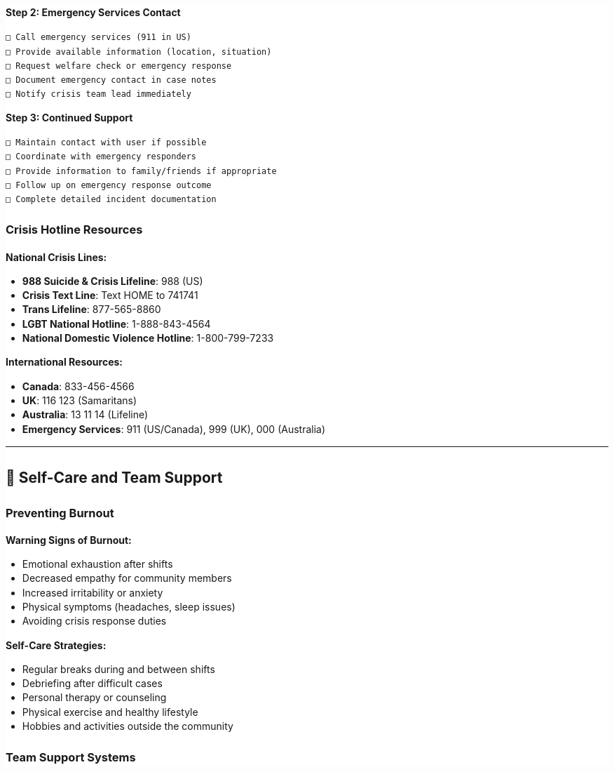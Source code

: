 **Step 2: Emergency Services Contact**
```
□ Call emergency services (911 in US)
□ Provide available information (location, situation)
□ Request welfare check or emergency response
□ Document emergency contact in case notes
□ Notify crisis team lead immediately
```

**Step 3: Continued Support**
```
□ Maintain contact with user if possible
□ Coordinate with emergency responders
□ Provide information to family/friends if appropriate
□ Follow up on emergency response outcome
□ Complete detailed incident documentation
```

### Crisis Hotline Resources

**National Crisis Lines:**
- **988 Suicide & Crisis Lifeline**: 988 (US)
- **Crisis Text Line**: Text HOME to 741741
- **Trans Lifeline**: 877-565-8860
- **LGBT National Hotline**: 1-888-843-4564
- **National Domestic Violence Hotline**: 1-800-799-7233

**International Resources:**
- **Canada**: 833-456-4566
- **UK**: 116 123 (Samaritans)
- **Australia**: 13 11 14 (Lifeline)
- **Emergency Services**: 911 (US/Canada), 999 (UK), 000 (Australia)

---

## 💪 Self-Care and Team Support

### Preventing Burnout

**Warning Signs of Burnout:**
- Emotional exhaustion after shifts
- Decreased empathy for community members
- Increased irritability or anxiety
- Physical symptoms (headaches, sleep issues)
- Avoiding crisis response duties

**Self-Care Strategies:**
- Regular breaks during and between shifts
- Debriefing after difficult cases
- Personal therapy or counseling
- Physical exercise and healthy lifestyle
- Hobbies and activities outside the community

### Team Support Systems
